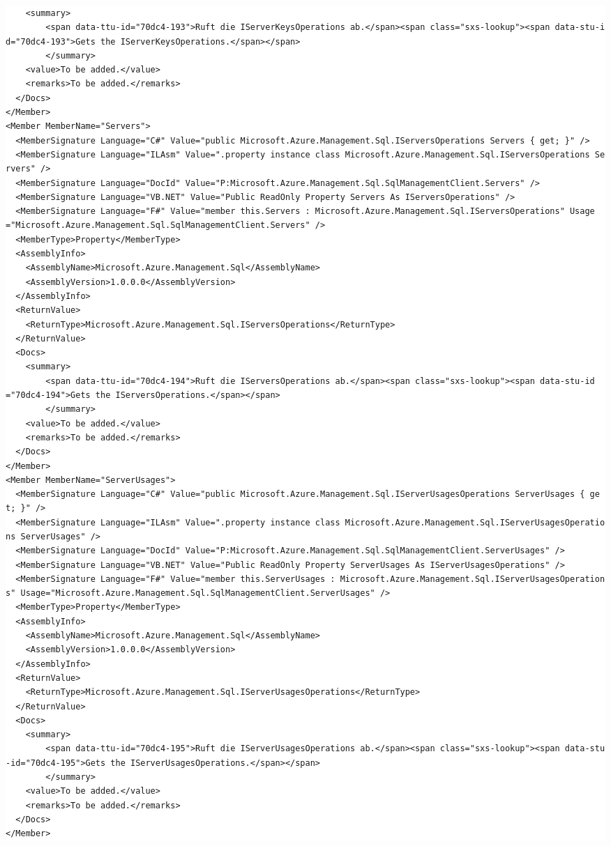         <summary>
            <span data-ttu-id="70dc4-193">Ruft die IServerKeysOperations ab.</span><span class="sxs-lookup"><span data-stu-id="70dc4-193">Gets the IServerKeysOperations.</span></span>
            </summary>
        <value>To be added.</value>
        <remarks>To be added.</remarks>
      </Docs>
    </Member>
    <Member MemberName="Servers">
      <MemberSignature Language="C#" Value="public Microsoft.Azure.Management.Sql.IServersOperations Servers { get; }" />
      <MemberSignature Language="ILAsm" Value=".property instance class Microsoft.Azure.Management.Sql.IServersOperations Servers" />
      <MemberSignature Language="DocId" Value="P:Microsoft.Azure.Management.Sql.SqlManagementClient.Servers" />
      <MemberSignature Language="VB.NET" Value="Public ReadOnly Property Servers As IServersOperations" />
      <MemberSignature Language="F#" Value="member this.Servers : Microsoft.Azure.Management.Sql.IServersOperations" Usage="Microsoft.Azure.Management.Sql.SqlManagementClient.Servers" />
      <MemberType>Property</MemberType>
      <AssemblyInfo>
        <AssemblyName>Microsoft.Azure.Management.Sql</AssemblyName>
        <AssemblyVersion>1.0.0.0</AssemblyVersion>
      </AssemblyInfo>
      <ReturnValue>
        <ReturnType>Microsoft.Azure.Management.Sql.IServersOperations</ReturnType>
      </ReturnValue>
      <Docs>
        <summary>
            <span data-ttu-id="70dc4-194">Ruft die IServersOperations ab.</span><span class="sxs-lookup"><span data-stu-id="70dc4-194">Gets the IServersOperations.</span></span>
            </summary>
        <value>To be added.</value>
        <remarks>To be added.</remarks>
      </Docs>
    </Member>
    <Member MemberName="ServerUsages">
      <MemberSignature Language="C#" Value="public Microsoft.Azure.Management.Sql.IServerUsagesOperations ServerUsages { get; }" />
      <MemberSignature Language="ILAsm" Value=".property instance class Microsoft.Azure.Management.Sql.IServerUsagesOperations ServerUsages" />
      <MemberSignature Language="DocId" Value="P:Microsoft.Azure.Management.Sql.SqlManagementClient.ServerUsages" />
      <MemberSignature Language="VB.NET" Value="Public ReadOnly Property ServerUsages As IServerUsagesOperations" />
      <MemberSignature Language="F#" Value="member this.ServerUsages : Microsoft.Azure.Management.Sql.IServerUsagesOperations" Usage="Microsoft.Azure.Management.Sql.SqlManagementClient.ServerUsages" />
      <MemberType>Property</MemberType>
      <AssemblyInfo>
        <AssemblyName>Microsoft.Azure.Management.Sql</AssemblyName>
        <AssemblyVersion>1.0.0.0</AssemblyVersion>
      </AssemblyInfo>
      <ReturnValue>
        <ReturnType>Microsoft.Azure.Management.Sql.IServerUsagesOperations</ReturnType>
      </ReturnValue>
      <Docs>
        <summary>
            <span data-ttu-id="70dc4-195">Ruft die IServerUsagesOperations ab.</span><span class="sxs-lookup"><span data-stu-id="70dc4-195">Gets the IServerUsagesOperations.</span></span>
            </summary>
        <value>To be added.</value>
        <remarks>To be added.</remarks>
      </Docs>
    </Member>